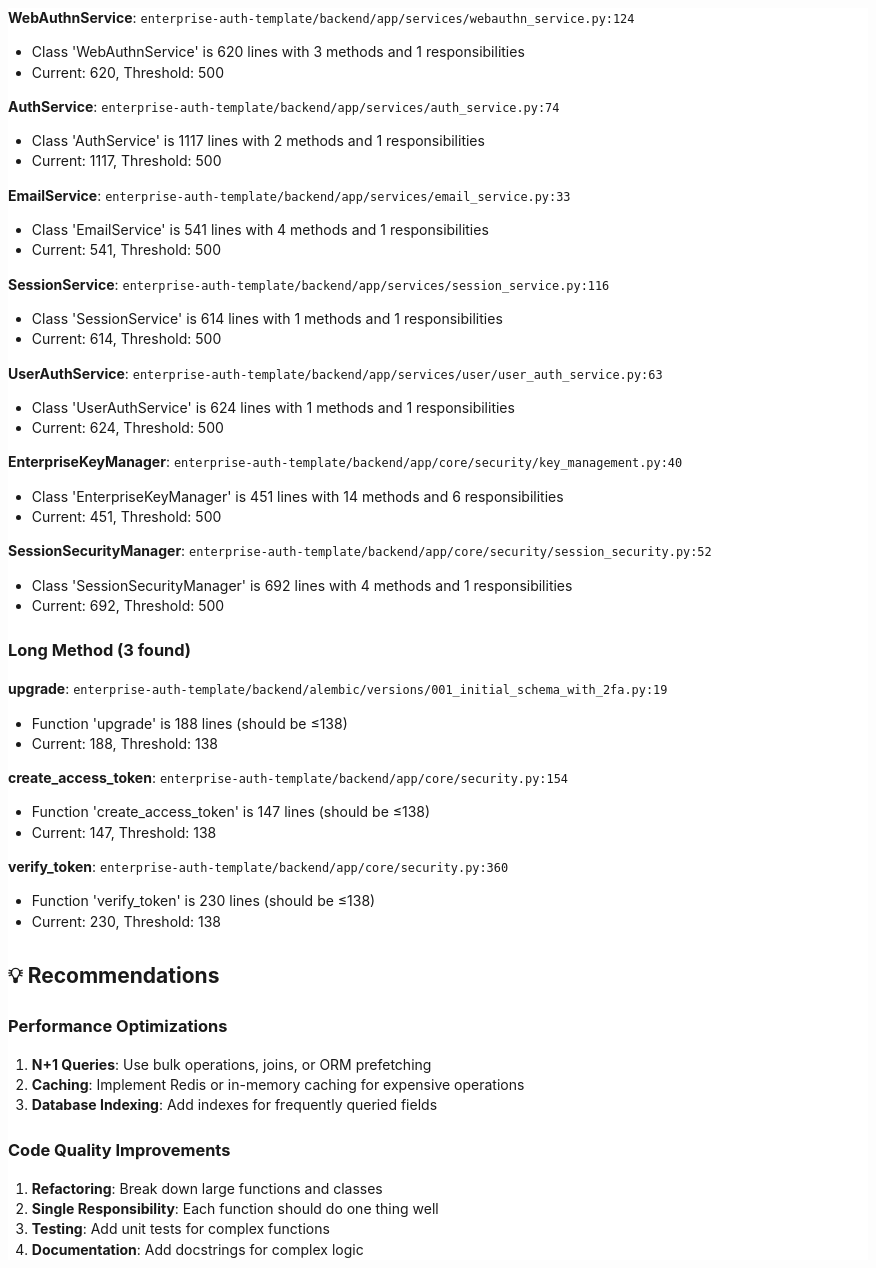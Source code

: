 **WebAuthnService**: `enterprise-auth-template/backend/app/services/webauthn_service.py:124`
- Class 'WebAuthnService' is 620 lines with 3 methods and 1 responsibilities
- Current: 620, Threshold: 500

**AuthService**: `enterprise-auth-template/backend/app/services/auth_service.py:74`
- Class 'AuthService' is 1117 lines with 2 methods and 1 responsibilities
- Current: 1117, Threshold: 500

**EmailService**: `enterprise-auth-template/backend/app/services/email_service.py:33`
- Class 'EmailService' is 541 lines with 4 methods and 1 responsibilities
- Current: 541, Threshold: 500

**SessionService**: `enterprise-auth-template/backend/app/services/session_service.py:116`
- Class 'SessionService' is 614 lines with 1 methods and 1 responsibilities
- Current: 614, Threshold: 500

**UserAuthService**: `enterprise-auth-template/backend/app/services/user/user_auth_service.py:63`
- Class 'UserAuthService' is 624 lines with 1 methods and 1 responsibilities
- Current: 624, Threshold: 500

**EnterpriseKeyManager**: `enterprise-auth-template/backend/app/core/security/key_management.py:40`
- Class 'EnterpriseKeyManager' is 451 lines with 14 methods and 6 responsibilities
- Current: 451, Threshold: 500

**SessionSecurityManager**: `enterprise-auth-template/backend/app/core/security/session_security.py:52`
- Class 'SessionSecurityManager' is 692 lines with 4 methods and 1 responsibilities
- Current: 692, Threshold: 500

### Long Method (3 found)

**upgrade**: `enterprise-auth-template/backend/alembic/versions/001_initial_schema_with_2fa.py:19`
- Function 'upgrade' is 188 lines (should be ≤138)
- Current: 188, Threshold: 138

**create_access_token**: `enterprise-auth-template/backend/app/core/security.py:154`
- Function 'create_access_token' is 147 lines (should be ≤138)
- Current: 147, Threshold: 138

**verify_token**: `enterprise-auth-template/backend/app/core/security.py:360`
- Function 'verify_token' is 230 lines (should be ≤138)
- Current: 230, Threshold: 138

## 💡 Recommendations

### Performance Optimizations
1. **N+1 Queries**: Use bulk operations, joins, or ORM prefetching
2. **Caching**: Implement Redis or in-memory caching for expensive operations
3. **Database Indexing**: Add indexes for frequently queried fields

### Code Quality Improvements
1. **Refactoring**: Break down large functions and classes
2. **Single Responsibility**: Each function should do one thing well
3. **Testing**: Add unit tests for complex functions
4. **Documentation**: Add docstrings for complex logic
